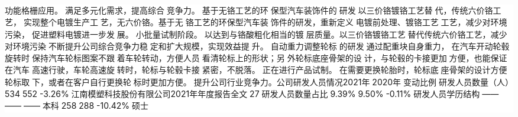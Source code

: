 功能格栅应用。
满足多元化需求，提高综合
竞争力。
基于无铬工艺的环
保型汽车装饰件的
研发
以三价铬镀铬工艺替
代，传统六价铬工艺，
实现整个电镀生产工
艺，无六价铬。基于无
铬工艺的环保型汽车装
饰件的研发，重新定义
电镀前处理、镀铬工艺
工艺，减少对环境污染，
促进塑料电镀进一步发
展。
小批量试制阶段。
以达到与铬酸粗化相当的镀
层质量。以三价铬镀铬工艺
替代传统六价铬工艺，减少
对环境污染
不断提升公司综合竞争力稳
定和扩大规模，实现效益提
升。
自动重力调整轮标
的研发
通过配重块自身重力，
在汽车开动轮毂旋转时
保持汽车轮标图案不跟
着车轮转动，方便人员
看清轮标上的形状；另
外轮标底座骨架的设
计，与轮毂的卡接更加
方便，也能保证在汽车
高速行驶，车轮高速旋
转时，轮标与轮毂卡接
紧密，不脱落。
正在进行产品试制。
在需要更换轮胎时，轮标底
座骨架的设计方便轮标取
下，或者在客户自行更换轮
标时更加方便。
提升公司行业竞争力。公司研发人员情况2021年
2020年
变动比例
研发人员数量（人）
534
552
-3.26%
江南模塑科技股份有限公司2021年年度报告全文
27
研发人员数量占比
9.39%
9.50%
-0.11%
研发人员学历结构
——
——
——
本科
258
288
-10.42%
硕士
